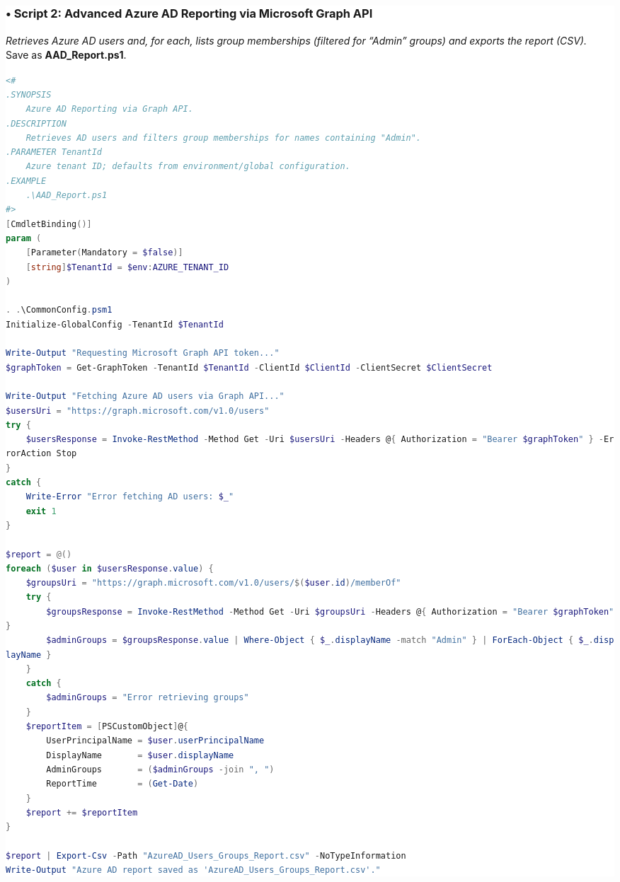 
### • Script 2: Advanced Azure AD Reporting via Microsoft Graph API  
*Retrieves Azure AD users and, for each, lists group memberships (filtered for “Admin” groups) and exports the report (CSV).*  
Save as **AAD_Report.ps1**.

```powershell
<#
.SYNOPSIS
    Azure AD Reporting via Graph API.
.DESCRIPTION
    Retrieves AD users and filters group memberships for names containing "Admin".
.PARAMETER TenantId
    Azure tenant ID; defaults from environment/global configuration.
.EXAMPLE
    .\AAD_Report.ps1
#>
[CmdletBinding()]
param (
    [Parameter(Mandatory = $false)]
    [string]$TenantId = $env:AZURE_TENANT_ID
)

. .\CommonConfig.psm1
Initialize-GlobalConfig -TenantId $TenantId

Write-Output "Requesting Microsoft Graph API token..."
$graphToken = Get-GraphToken -TenantId $TenantId -ClientId $ClientId -ClientSecret $ClientSecret

Write-Output "Fetching Azure AD users via Graph API..."
$usersUri = "https://graph.microsoft.com/v1.0/users"
try {
    $usersResponse = Invoke-RestMethod -Method Get -Uri $usersUri -Headers @{ Authorization = "Bearer $graphToken" } -ErrorAction Stop
}
catch {
    Write-Error "Error fetching AD users: $_"
    exit 1
}

$report = @()
foreach ($user in $usersResponse.value) {
    $groupsUri = "https://graph.microsoft.com/v1.0/users/$($user.id)/memberOf"
    try {
        $groupsResponse = Invoke-RestMethod -Method Get -Uri $groupsUri -Headers @{ Authorization = "Bearer $graphToken" }
        $adminGroups = $groupsResponse.value | Where-Object { $_.displayName -match "Admin" } | ForEach-Object { $_.displayName }
    }
    catch {
        $adminGroups = "Error retrieving groups"
    }
    $reportItem = [PSCustomObject]@{
        UserPrincipalName = $user.userPrincipalName
        DisplayName       = $user.displayName
        AdminGroups       = ($adminGroups -join ", ")
        ReportTime        = (Get-Date)
    }
    $report += $reportItem
}

$report | Export-Csv -Path "AzureAD_Users_Groups_Report.csv" -NoTypeInformation
Write-Output "Azure AD report saved as 'AzureAD_Users_Groups_Report.csv'."
```